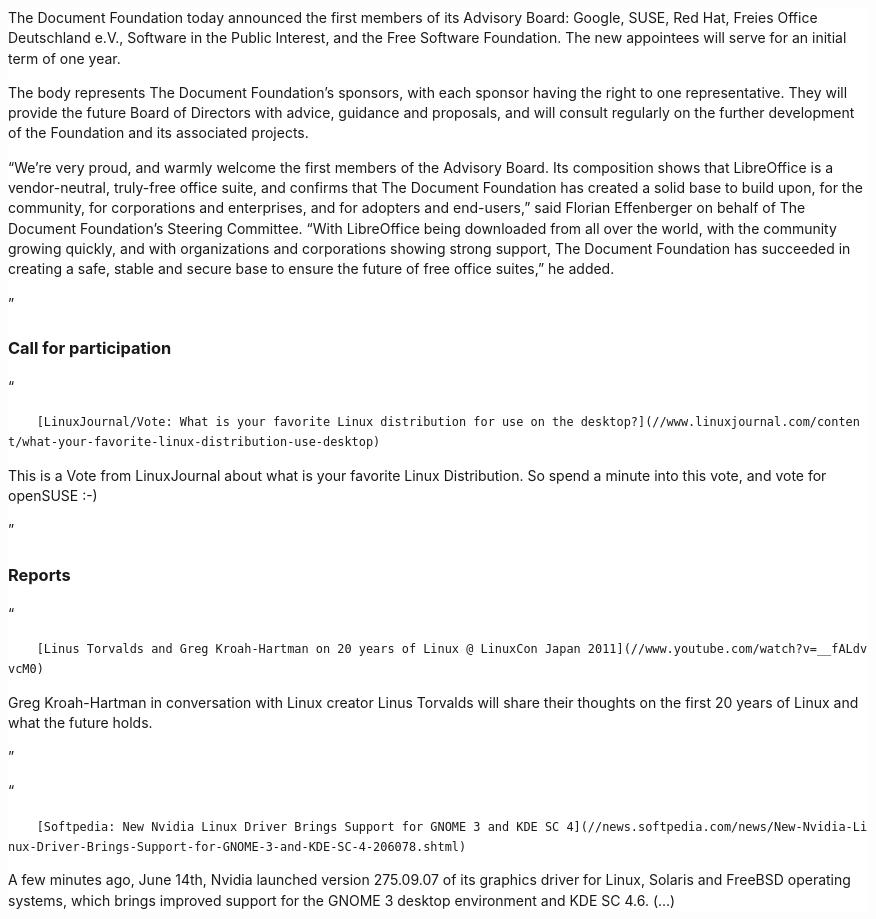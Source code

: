 
The Document Foundation today announced the first members of its Advisory Board: Google,
        SUSE, Red Hat, Freies Office Deutschland e.V., Software in the Public Interest, and the Free
        Software Foundation. The new appointees will serve for an initial term of one year.

The body represents The Document Foundation’s sponsors, with each sponsor having the
        right to one representative. They will provide the future Board of Directors with advice,
        guidance and proposals, and will consult regularly on the further development of the
        Foundation and its associated projects.

“We’re very proud, and warmly welcome the first members of the Advisory Board. Its composition shows that LibreOffice is a vendor-neutral, truly-free office suite, and confirms that The Document Foundation has created a solid base to build upon, for the community, for corporations and enterprises, and for adopters and end-users,” said Florian Effenberger on behalf of The Document Foundation’s
        Steering Committee. “With LibreOffice being downloaded from all over the world, with the community growing quickly, and with organizations and corporations showing strong support, The Document Foundation has succeeded in creating a safe, stable and secure base to ensure the future of free office suites,” he added.

”

### Call for participation

“


        [LinuxJournal/Vote: What is your favorite Linux distribution for use on the desktop?](//www.linuxjournal.com/content/what-your-favorite-linux-distribution-use-desktop)
      

This is a Vote from LinuxJournal about what is your favorite Linux Distribution. So
        spend a minute into this vote, and vote for openSUSE :-)

”

### Reports

“


        [Linus Torvalds and Greg Kroah-Hartman on 20 years of Linux @ LinuxCon Japan 2011](//www.youtube.com/watch?v=__fALdvvcM0)
      

Greg Kroah-Hartman in conversation with Linux creator Linus Torvalds will share their thoughts on the first 20 years of Linux and what the future holds.

”

“


        [Softpedia: New Nvidia Linux Driver Brings Support for GNOME 3 and KDE SC 4](//news.softpedia.com/news/New-Nvidia-Linux-Driver-Brings-Support-for-GNOME-3-and-KDE-SC-4-206078.shtml)
      

A few minutes ago, June 14th, Nvidia launched version 275.09.07 of its graphics driver for Linux, Solaris and FreeBSD operating systems, which brings improved support for the GNOME 3 desktop environment and KDE SC 4.6. (...)
